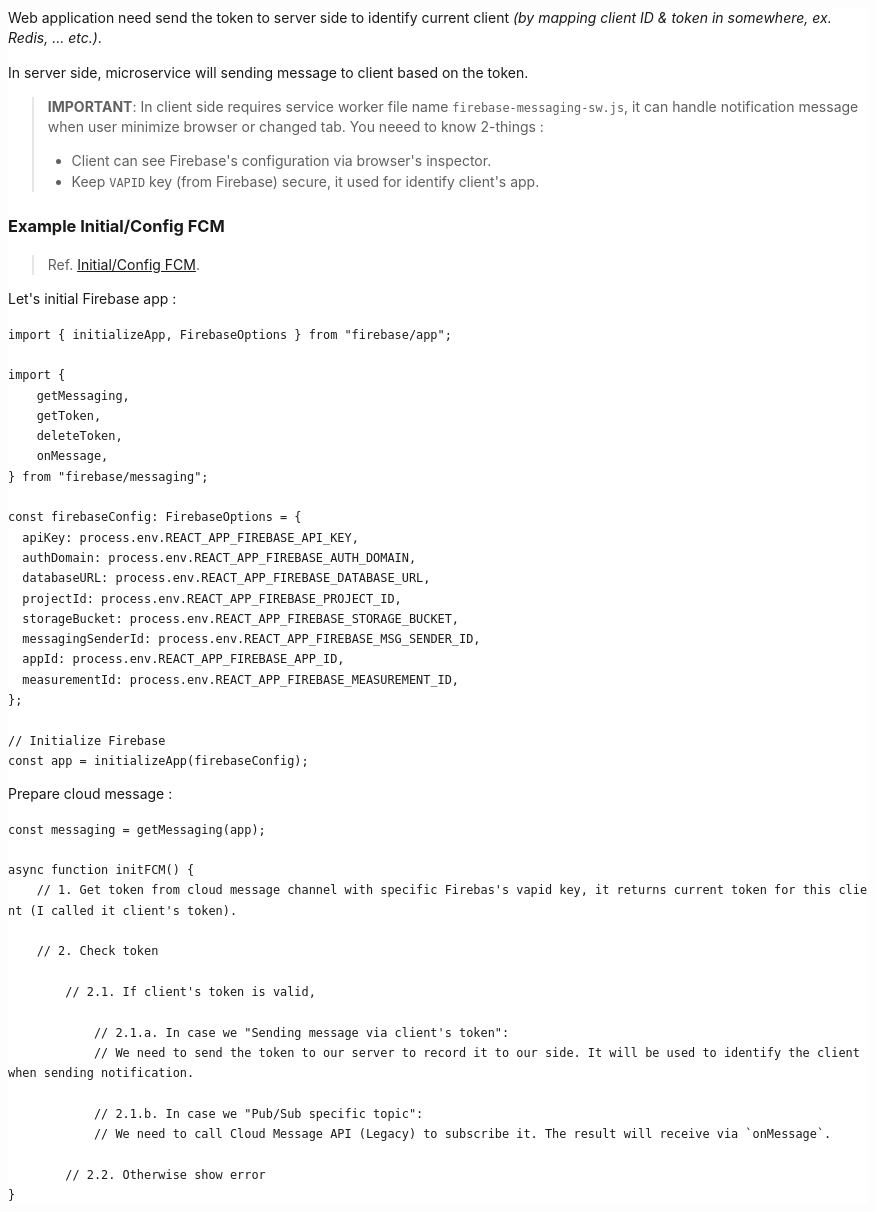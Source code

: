 Web application need send the token to server side to identify current client *(by mapping client ID & token in somewhere, ex. Redis, ... etc.)*.

In server side, microservice will sending message to client based on the token.

> **IMPORTANT**: In client side requires service worker file name  `firebase-messaging-sw.js`, it can handle notification message when user minimize browser or changed tab. You neeed to know 2-things :
>
> - Client can see Firebase's configuration via browser's inspector.
> - Keep `VAPID` key (from Firebase) secure, it used for identify client's app.

### **Example Initial/Config FCM**

> Ref. [Initial/Config FCM](../src/configs/firebase.ts).

Let's initial Firebase app :

```tsx
import { initializeApp, FirebaseOptions } from "firebase/app";

import { 
    getMessaging,
    getToken,
    deleteToken,
    onMessage,
} from "firebase/messaging";

const firebaseConfig: FirebaseOptions = {
  apiKey: process.env.REACT_APP_FIREBASE_API_KEY,
  authDomain: process.env.REACT_APP_FIREBASE_AUTH_DOMAIN,
  databaseURL: process.env.REACT_APP_FIREBASE_DATABASE_URL,
  projectId: process.env.REACT_APP_FIREBASE_PROJECT_ID,
  storageBucket: process.env.REACT_APP_FIREBASE_STORAGE_BUCKET,
  messagingSenderId: process.env.REACT_APP_FIREBASE_MSG_SENDER_ID,
  appId: process.env.REACT_APP_FIREBASE_APP_ID,
  measurementId: process.env.REACT_APP_FIREBASE_MEASUREMENT_ID,
};

// Initialize Firebase
const app = initializeApp(firebaseConfig);
```

Prepare cloud message :

```tsx
const messaging = getMessaging(app);

async function initFCM() {
    // 1. Get token from cloud message channel with specific Firebas's vapid key, it returns current token for this client (I called it client's token).

    // 2. Check token

        // 2.1. If client's token is valid, 
        
            // 2.1.a. In case we "Sending message via client's token":
            // We need to send the token to our server to record it to our side. It will be used to identify the client when sending notification.

            // 2.1.b. In case we "Pub/Sub specific topic":
            // We need to call Cloud Message API (Legacy) to subscribe it. The result will receive via `onMessage`.

        // 2.2. Otherwise show error
}

```